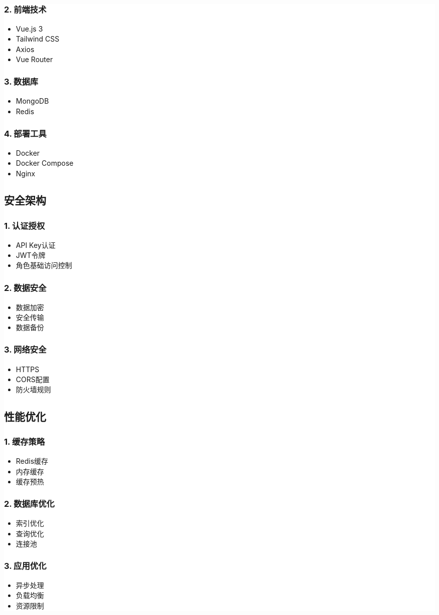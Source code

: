 ### 2. 前端技术
- Vue.js 3
- Tailwind CSS
- Axios
- Vue Router

### 3. 数据库
- MongoDB
- Redis

### 4. 部署工具
- Docker
- Docker Compose
- Nginx

## 安全架构

### 1. 认证授权
- API Key认证
- JWT令牌
- 角色基础访问控制

### 2. 数据安全
- 数据加密
- 安全传输
- 数据备份

### 3. 网络安全
- HTTPS
- CORS配置
- 防火墙规则

## 性能优化

### 1. 缓存策略
- Redis缓存
- 内存缓存
- 缓存预热

### 2. 数据库优化
- 索引优化
- 查询优化
- 连接池

### 3. 应用优化
- 异步处理
- 负载均衡
- 资源限制
